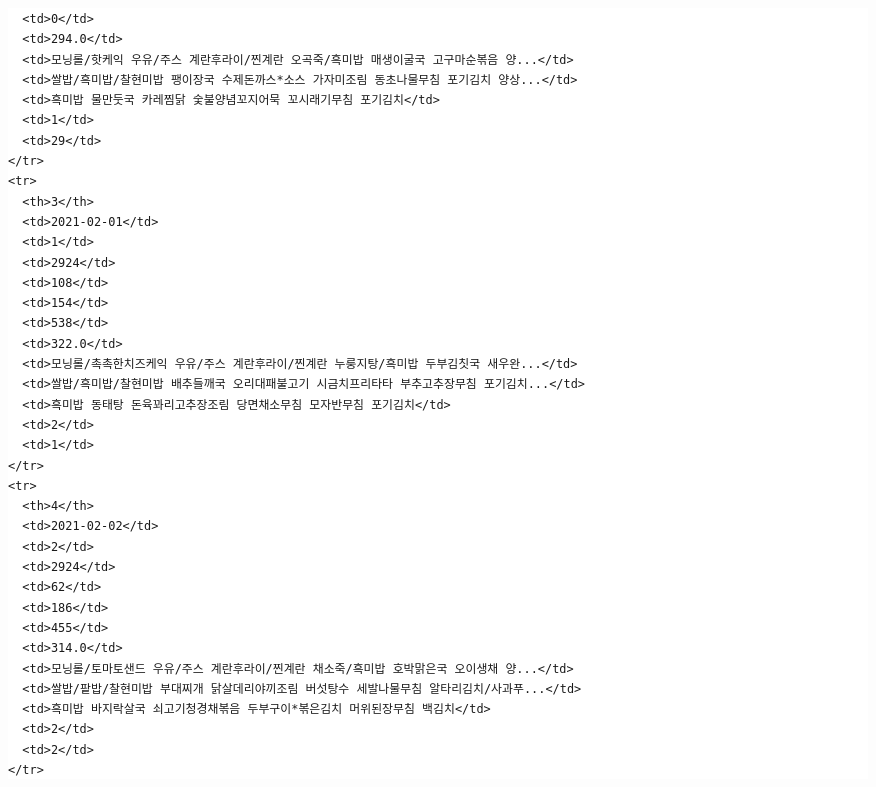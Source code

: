       <td>0</td>
      <td>294.0</td>
      <td>모닝롤/핫케익 우유/주스 계란후라이/찐계란 오곡죽/흑미밥 매생이굴국 고구마순볶음 양...</td>
      <td>쌀밥/흑미밥/찰현미밥 팽이장국 수제돈까스*소스 가자미조림 동초나물무침 포기김치 양상...</td>
      <td>흑미밥 물만둣국 카레찜닭 숯불양념꼬지어묵 꼬시래기무침 포기김치</td>
      <td>1</td>
      <td>29</td>
    </tr>
    <tr>
      <th>3</th>
      <td>2021-02-01</td>
      <td>1</td>
      <td>2924</td>
      <td>108</td>
      <td>154</td>
      <td>538</td>
      <td>322.0</td>
      <td>모닝롤/촉촉한치즈케익 우유/주스 계란후라이/찐계란 누룽지탕/흑미밥 두부김칫국 새우완...</td>
      <td>쌀밥/흑미밥/찰현미밥 배추들깨국 오리대패불고기 시금치프리타타 부추고추장무침 포기김치...</td>
      <td>흑미밥 동태탕 돈육꽈리고추장조림 당면채소무침 모자반무침 포기김치</td>
      <td>2</td>
      <td>1</td>
    </tr>
    <tr>
      <th>4</th>
      <td>2021-02-02</td>
      <td>2</td>
      <td>2924</td>
      <td>62</td>
      <td>186</td>
      <td>455</td>
      <td>314.0</td>
      <td>모닝롤/토마토샌드 우유/주스 계란후라이/찐계란 채소죽/흑미밥 호박맑은국 오이생채 양...</td>
      <td>쌀밥/팥밥/찰현미밥 부대찌개 닭살데리야끼조림 버섯탕수 세발나물무침 알타리김치/사과푸...</td>
      <td>흑미밥 바지락살국 쇠고기청경채볶음 두부구이*볶은김치 머위된장무침 백김치</td>
      <td>2</td>
      <td>2</td>
    </tr>
  </tbody>
</table>
</div>
      <button class="colab-df-convert" onclick="convertToInteractive('df-d98c3c42-ba5b-4e75-8e86-74fa4b21a8ad')"
              title="Convert this dataframe to an interactive table."
              style="display:none;">

  <svg xmlns="http://www.w3.org/2000/svg" height="24px"viewBox="0 0 24 24"
       width="24px">
    <path d="M0 0h24v24H0V0z" fill="none"/>
    <path d="M18.56 5.44l.94 2.06.94-2.06 2.06-.94-2.06-.94-.94-2.06-.94 2.06-2.06.94zm-11 1L8.5 8.5l.94-2.06 2.06-.94-2.06-.94L8.5 2.5l-.94 2.06-2.06.94zm10 10l.94 2.06.94-2.06 2.06-.94-2.06-.94-.94-2.06-.94 2.06-2.06.94z"/><path d="M17.41 7.96l-1.37-1.37c-.4-.4-.92-.59-1.43-.59-.52 0-1.04.2-1.43.59L10.3 9.45l-7.72 7.72c-.78.78-.78 2.05 0 2.83L4 21.41c.39.39.9.59 1.41.59.51 0 1.02-.2 1.41-.59l7.78-7.78 2.81-2.81c.8-.78.8-2.07 0-2.86zM5.41 20L4 18.59l7.72-7.72 1.47 1.35L5.41 20z"/>
  </svg>
      </button>
